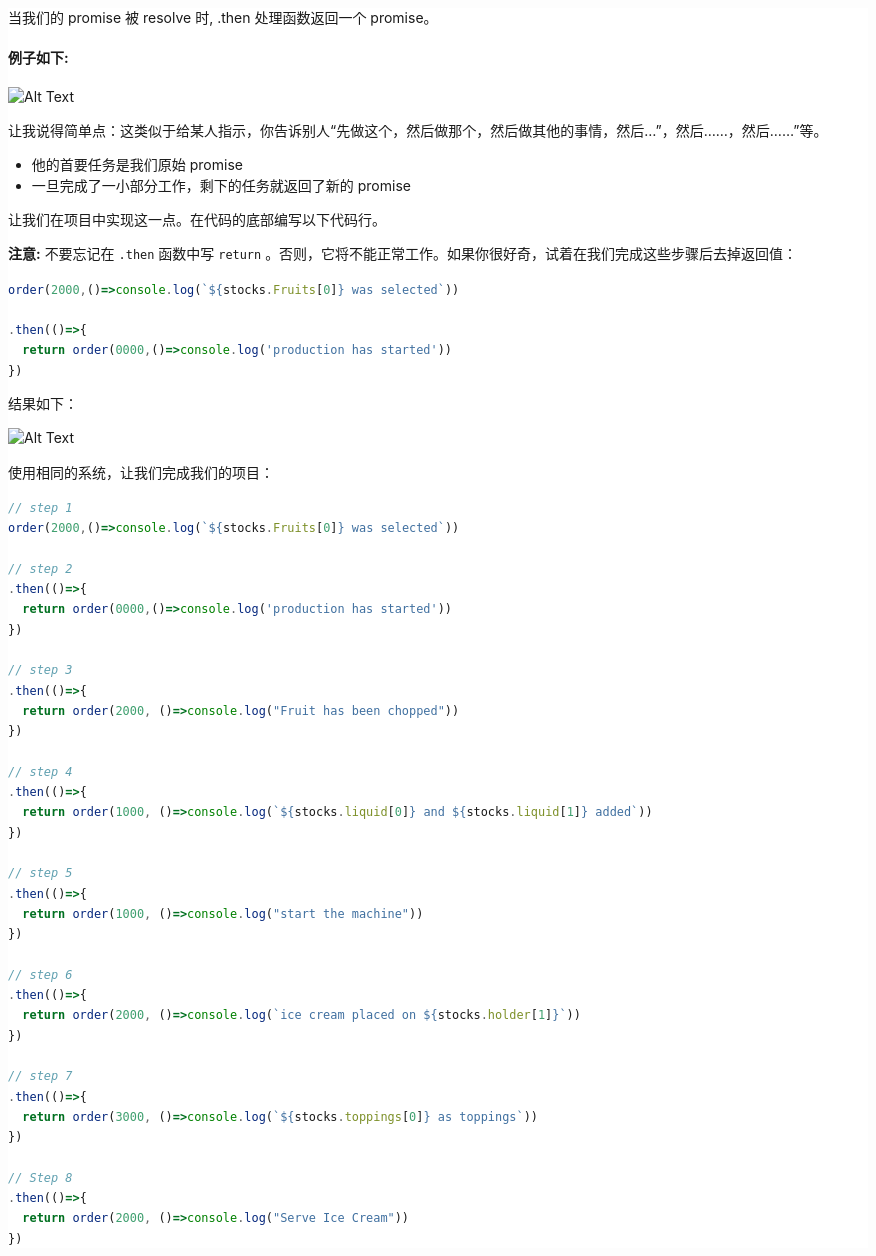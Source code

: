 当我们的 promise 被 resolve 时, .then 处理函数返回一个 promise。

#### 例子如下:

![Alt Text](https://typora-1300715298.cos.ap-shanghai.myqcloud.com/uPic/1qpeewo19qbhzj47goos-20211201115252491.png)

让我说得简单点：这类似于给某人指示，你告诉别人“先做这个，然后做那个，然后做其他的事情，然后…”，然后……，然后……”等。

- 他的首要任务是我们原始 promise
- 一旦完成了一小部分工作，剩下的任务就返回了新的 promise

让我们在项目中实现这一点。在代码的底部编写以下代码行。

**注意:** 不要忘记在 `.then` 函数中写 `return` 。否则，它将不能正常工作。如果你很好奇，试着在我们完成这些步骤后去掉返回值：

```javascript
order(2000,()=>console.log(`${stocks.Fruits[0]} was selected`))

.then(()=>{
  return order(0000,()=>console.log('production has started'))
})
```

结果如下：

![Alt Text](https://typora-1300715298.cos.ap-shanghai.myqcloud.com/uPic/qhhjaakbi6zshxhi6afy-20211201115252640.png)

使用相同的系统，让我们完成我们的项目：

```javascript
// step 1
order(2000,()=>console.log(`${stocks.Fruits[0]} was selected`))

// step 2
.then(()=>{
  return order(0000,()=>console.log('production has started'))
})

// step 3
.then(()=>{
  return order(2000, ()=>console.log("Fruit has been chopped"))
})

// step 4
.then(()=>{
  return order(1000, ()=>console.log(`${stocks.liquid[0]} and ${stocks.liquid[1]} added`))
})

// step 5
.then(()=>{
  return order(1000, ()=>console.log("start the machine"))
})

// step 6
.then(()=>{
  return order(2000, ()=>console.log(`ice cream placed on ${stocks.holder[1]}`))
})

// step 7
.then(()=>{
  return order(3000, ()=>console.log(`${stocks.toppings[0]} as toppings`))
})

// Step 8
.then(()=>{
  return order(2000, ()=>console.log("Serve Ice Cream"))
})
```